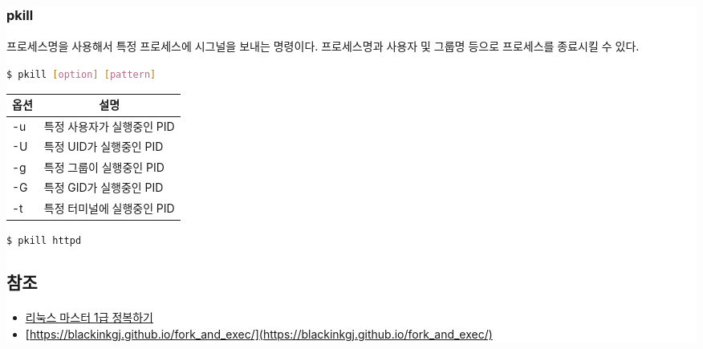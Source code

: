### pkill

프로세스명을 사용해서 특정 프로세스에 시그널을 보내는 명령이다.
프로세스명과 사용자 및 그룹명 등으로 프로세스를 종료시킬 수 있다.

```bash
$ pkill [option] [pattern]
```

|옵션|설명|
|-------|-------|
|-u| 특정 사용자가 실행중인 PID|
|-U| 특정 UID가 실행중인 PID |
|-g| 특정 그룹이 실행중인 PID |
|-G| 특정 GID가 실행중인 PID |
|-t| 특정 터미널에 실행중인 PID |


```bash
$ pkill httpd
```


## 참조

- [리눅스 마스터 1급 정복하기](http://www.yes24.com/Product/Goods/19103870)
- [https://blackinkgj.github.io/fork_and_exec/](https://blackinkgj.github.io/fork_and_exec/)

